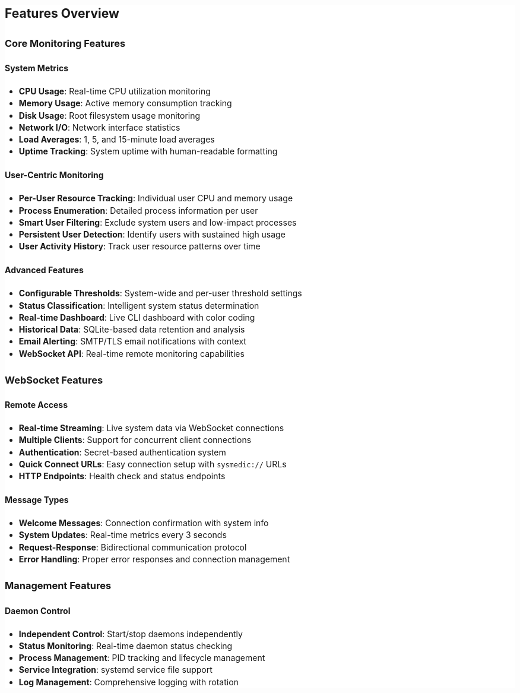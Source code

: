 ## Features Overview

### Core Monitoring Features

#### System Metrics
- **CPU Usage**: Real-time CPU utilization monitoring
- **Memory Usage**: Active memory consumption tracking
- **Disk Usage**: Root filesystem usage monitoring
- **Network I/O**: Network interface statistics
- **Load Averages**: 1, 5, and 15-minute load averages
- **Uptime Tracking**: System uptime with human-readable formatting

#### User-Centric Monitoring
- **Per-User Resource Tracking**: Individual user CPU and memory usage
- **Process Enumeration**: Detailed process information per user
- **Smart User Filtering**: Exclude system users and low-impact processes
- **Persistent User Detection**: Identify users with sustained high usage
- **User Activity History**: Track user resource patterns over time

#### Advanced Features
- **Configurable Thresholds**: System-wide and per-user threshold settings
- **Status Classification**: Intelligent system status determination
- **Real-time Dashboard**: Live CLI dashboard with color coding
- **Historical Data**: SQLite-based data retention and analysis
- **Email Alerting**: SMTP/TLS email notifications with context
- **WebSocket API**: Real-time remote monitoring capabilities

### WebSocket Features

#### Remote Access
- **Real-time Streaming**: Live system data via WebSocket connections
- **Multiple Clients**: Support for concurrent client connections
- **Authentication**: Secret-based authentication system
- **Quick Connect URLs**: Easy connection setup with `sysmedic://` URLs
- **HTTP Endpoints**: Health check and status endpoints

#### Message Types
- **Welcome Messages**: Connection confirmation with system info
- **System Updates**: Real-time metrics every 3 seconds
- **Request-Response**: Bidirectional communication protocol
- **Error Handling**: Proper error responses and connection management

### Management Features

#### Daemon Control
- **Independent Control**: Start/stop daemons independently
- **Status Monitoring**: Real-time daemon status checking
- **Process Management**: PID tracking and lifecycle management
- **Service Integration**: systemd service file support
- **Log Management**: Comprehensive logging with rotation
